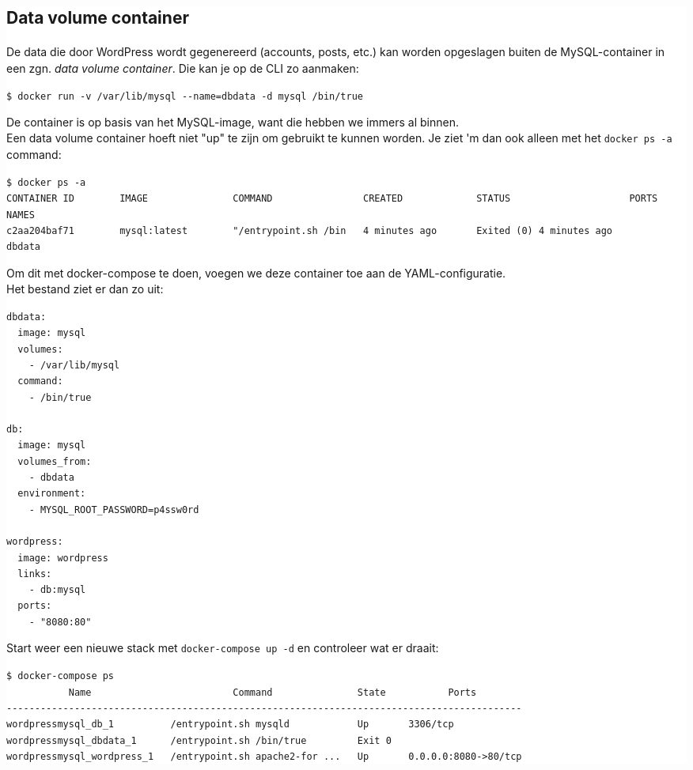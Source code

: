 ## Data volume container

De data die door WordPress wordt gegenereerd (accounts, posts, etc.) kan worden opgeslagen buiten de MySQL-container in een zgn. *data volume container*. Die kan je op de CLI zo aanmaken:

`$ docker run -v /var/lib/mysql --name=dbdata -d mysql /bin/true`

De container is op basis van het MySQL-image, want die hebben we immers al binnen.  
Een data volume container hoeft niet "up" te zijn om gebruikt te kunnen worden. Je ziet 'm dan ook alleen met het `docker ps -a` command:

```
$ docker ps -a
CONTAINER ID        IMAGE               COMMAND                CREATED             STATUS                     PORTS               NAMES
c2aa204baf71        mysql:latest        "/entrypoint.sh /bin   4 minutes ago       Exited (0) 4 minutes ago                       dbdata
```

Om dit met docker-compose te doen, voegen we deze container toe aan de YAML-configuratie.  
Het bestand ziet er dan zo uit:

```
dbdata:
  image: mysql
  volumes:
    - /var/lib/mysql
  command:
    - /bin/true

db:
  image: mysql
  volumes_from:
    - dbdata
  environment:
    - MYSQL_ROOT_PASSWORD=p4ssw0rd

wordpress:
  image: wordpress
  links:
    - db:mysql
  ports:
    - "8080:80"
```

Start weer een nieuwe stack met `docker-compose up -d` en controleer wat er draait:

```
$ docker-compose ps
           Name                         Command               State           Ports
-------------------------------------------------------------------------------------------
wordpressmysql_db_1          /entrypoint.sh mysqld            Up       3306/tcp
wordpressmysql_dbdata_1      /entrypoint.sh /bin/true         Exit 0
wordpressmysql_wordpress_1   /entrypoint.sh apache2-for ...   Up       0.0.0.0:8080->80/tcp
```
